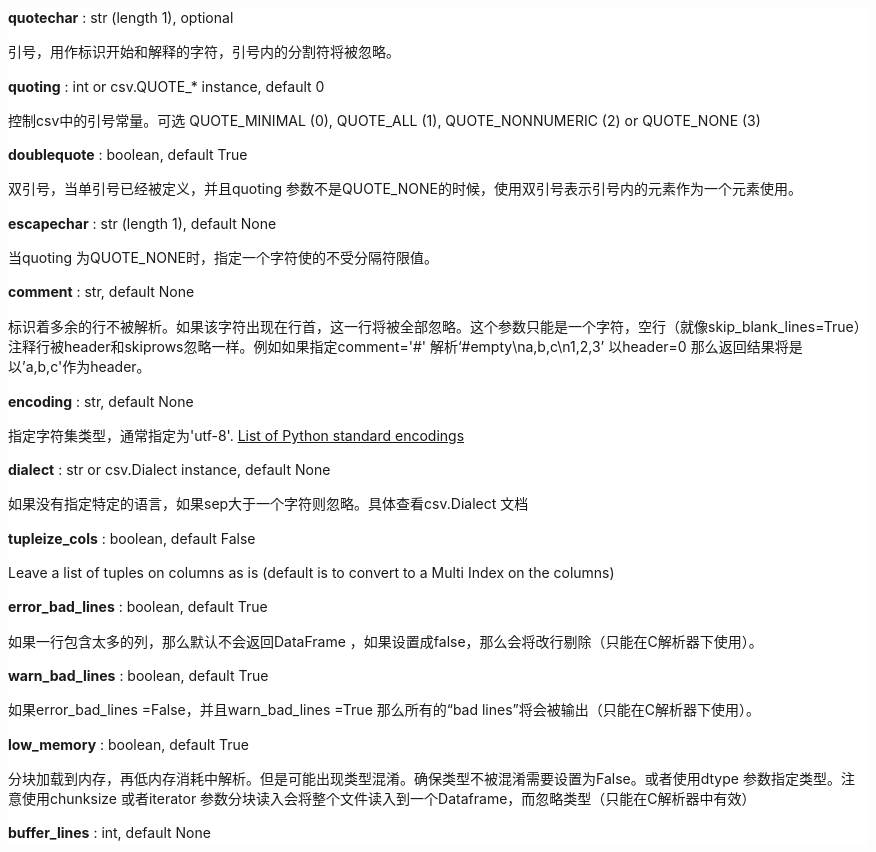**quotechar** : str (length 1), optional

引号，用作标识开始和解释的字符，引号内的分割符将被忽略。

 

**quoting** : int or csv.QUOTE_* instance, default 0

控制csv中的引号常量。可选 QUOTE_MINIMAL (0), QUOTE_ALL (1), QUOTE_NONNUMERIC (2) or QUOTE_NONE (3)

 

**doublequote** : boolean, default True

双引号，当单引号已经被定义，并且quoting 参数不是QUOTE_NONE的时候，使用双引号表示引号内的元素作为一个元素使用。

 

**escapechar** : str (length 1), default None

当quoting 为QUOTE_NONE时，指定一个字符使的不受分隔符限值。

 

**comment** : str, default None

标识着多余的行不被解析。如果该字符出现在行首，这一行将被全部忽略。这个参数只能是一个字符，空行（就像skip_blank_lines=True）注释行被header和skiprows忽略一样。例如如果指定comment='#' 解析‘#empty\na,b,c\n1,2,3’ 以header=0 那么返回结果将是以’a,b,c'作为header。

 

**encoding** : str, default None

指定字符集类型，通常指定为'utf-8'. [List of Python standard encodings](https://docs.python.org/3/library/codecs.html#standard-encodings)

 

**dialect** : str or csv.Dialect instance, default None

如果没有指定特定的语言，如果sep大于一个字符则忽略。具体查看csv.Dialect 文档

 

**tupleize_cols** : boolean, default False

Leave a list of tuples on columns as is (default is to convert to a Multi Index on the columns)

 

**error_bad_lines** : boolean, default True

如果一行包含太多的列，那么默认不会返回DataFrame ，如果设置成false，那么会将改行剔除（只能在C解析器下使用）。

 

**warn_bad_lines** : boolean, default True

如果error_bad_lines =False，并且warn_bad_lines =True 那么所有的“bad lines”将会被输出（只能在C解析器下使用）。

 

**low_memory** : boolean, default True

分块加载到内存，再低内存消耗中解析。但是可能出现类型混淆。确保类型不被混淆需要设置为False。或者使用dtype 参数指定类型。注意使用chunksize 或者iterator 参数分块读入会将整个文件读入到一个Dataframe，而忽略类型（只能在C解析器中有效）

 

**buffer_lines** : int, default None
